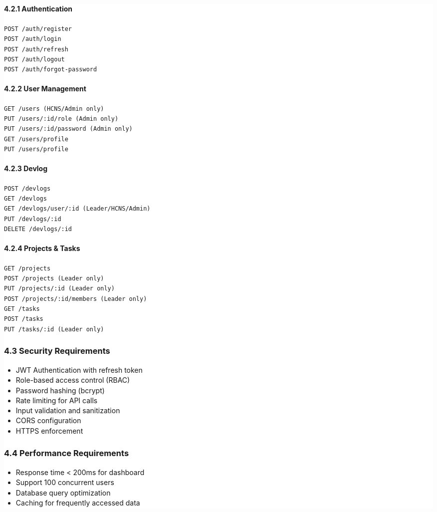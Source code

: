 #### 4.2.1 Authentication
```
POST /auth/register
POST /auth/login
POST /auth/refresh
POST /auth/logout
POST /auth/forgot-password
```

#### 4.2.2 User Management
```
GET /users (HCNS/Admin only)
PUT /users/:id/role (Admin only)
PUT /users/:id/password (Admin only)
GET /users/profile
PUT /users/profile
```

#### 4.2.3 Devlog
```
POST /devlogs
GET /devlogs
GET /devlogs/user/:id (Leader/HCNS/Admin)
PUT /devlogs/:id
DELETE /devlogs/:id
```

#### 4.2.4 Projects & Tasks
```
GET /projects
POST /projects (Leader only)
PUT /projects/:id (Leader only)
POST /projects/:id/members (Leader only)
GET /tasks
POST /tasks
PUT /tasks/:id (Leader only)
```

### 4.3 Security Requirements
- JWT Authentication with refresh token
- Role-based access control (RBAC)
- Password hashing (bcrypt)
- Rate limiting for API calls
- Input validation and sanitization
- CORS configuration
- HTTPS enforcement

### 4.4 Performance Requirements
- Response time < 200ms for dashboard
- Support 100 concurrent users
- Database query optimization
- Caching for frequently accessed data
